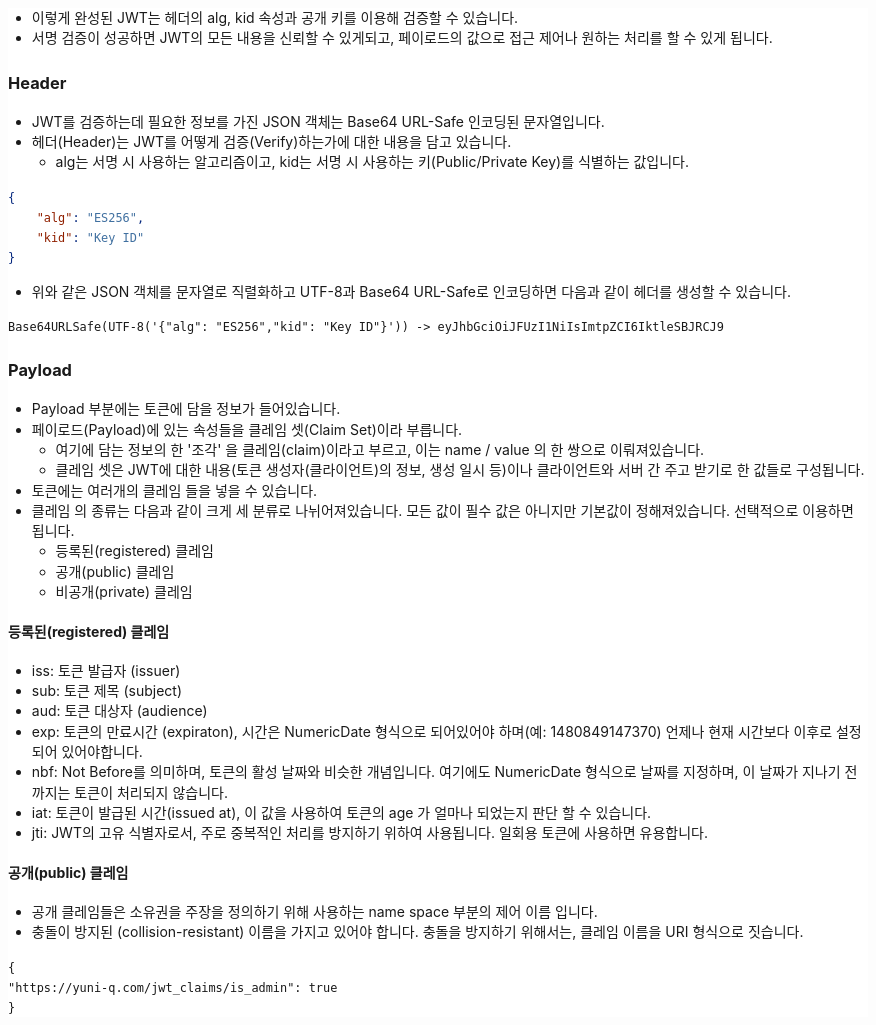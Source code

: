 - 이렇게 완성된 JWT는 헤더의 alg, kid 속성과 공개 키를 이용해 검증할 수 있습니다.
- 서명 검증이 성공하면 JWT의 모든 내용을 신뢰할 수 있게되고, 페이로드의 값으로 접근 제어나 원하는 처리를 할 수 있게 됩니다.

### Header

- JWT를 검증하는데 필요한 정보를 가진 JSON 객체는 Base64 URL-Safe 인코딩된 문자열입니다.
- 헤더(Header)는 JWT를 어떻게 검증(Verify)하는가에 대한 내용을 담고 있습니다.
  - alg는 서명 시 사용하는 알고리즘이고, kid는 서명 시 사용하는 키(Public/Private Key)를 식별하는 값입니다.

```json
{
	"alg": "ES256",
	"kid": "Key ID"
}
```

- 위와 같은 JSON 객체를 문자열로 직렬화하고 UTF-8과 Base64 URL-Safe로 인코딩하면 다음과 같이 헤더를 생성할 수 있습니다.

```
Base64URLSafe(UTF-8('{"alg": "ES256","kid": "Key ID"}')) -> eyJhbGciOiJFUzI1NiIsImtpZCI6IktleSBJRCJ9
```

### Payload

- Payload 부분에는 토큰에 담을 정보가 들어있습니다.
- 페이로드(Payload)에 있는 속성들을 클레임 셋(Claim Set)이라 부릅니다.
  - 여기에 담는 정보의 한 '조각' 을 클레임(claim)이라고 부르고, 이는 name / value 의 한 쌍으로 이뤄져있습니다.
  - 클레임 셋은 JWT에 대한 내용(토큰 생성자(클라이언트)의 정보, 생성 일시 등)이나 클라이언트와 서버 간 주고 받기로 한 값들로 구성됩니다.
- 토큰에는 여러개의 클레임 들을 넣을 수 있습니다.
- 클레임 의 종류는 다음과 같이 크게 세 분류로 나뉘어져있습니다. 모든 값이 필수 값은 아니지만 기본값이 정해져있습니다. 선택적으로 이용하면 됩니다.
  - 등록된(registered) 클레임
  - 공개(public) 클레임
  - 비공개(private) 클레임

#### 등록된(registered) 클레임

- iss: 토큰 발급자 (issuer)
- sub: 토큰 제목 (subject)
- aud: 토큰 대상자 (audience)
- exp: 토큰의 만료시간 (expiraton), 시간은 NumericDate 형식으로 되어있어야 하며(예: 1480849147370) 언제나 현재 시간보다 이후로 설정되어 있어야합니다.
- nbf: Not Before를 의미하며, 토큰의 활성 날짜와 비슷한 개념입니다. 여기에도 NumericDate 형식으로 날짜를 지정하며, 이 날짜가 지나기 전까지는 토큰이 처리되지 않습니다.
- iat: 토큰이 발급된 시간(issued at), 이 값을 사용하여 토큰의 age 가 얼마나 되었는지 판단 할 수 있습니다.
- jti: JWT의 고유 식별자로서, 주로 중복적인 처리를 방지하기 위하여 사용됩니다. 일회용 토큰에 사용하면 유용합니다.

#### 공개(public) 클레임

- 공개 클레임들은 소유권을 주장을 정의하기 위해 사용하는 name space 부분의 제어 이름 입니다.
- 충돌이 방지된 (collision-resistant) 이름을 가지고 있어야 합니다. 충돌을 방지하기 위해서는, 클레임 이름을 URI 형식으로 짓습니다.

```
{
"https://yuni-q.com/jwt_claims/is_admin": true
}
```

